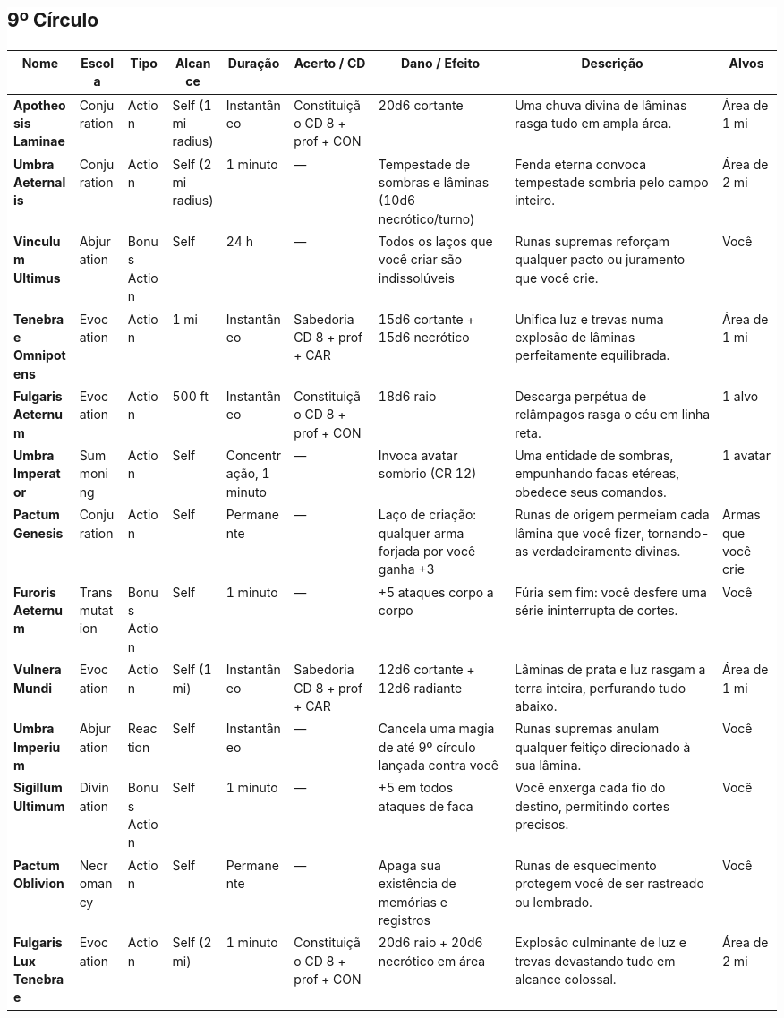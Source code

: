 
## 9º Círculo

|Nome|Escola|Tipo|Alcance|Duração|Acerto / CD|Dano / Efeito|Descrição|Alvos|
|---|---|---|---|---|---|---|---|---|
|**Apotheosis Laminae**|Conjuration|Action|Self (1 mi radius)|Instantâneo|Constituição CD 8 + prof + CON|20d6 cortante|Uma chuva divina de lâminas rasga tudo em ampla área.|Área de 1 mi|
|**Umbra Aeternalis**|Conjuration|Action|Self (2 mi radius)|1 minuto|—|Tempestade de sombras e lâminas (10d6 necrótico/turno)|Fenda eterna convoca tempestade sombria pelo campo inteiro.|Área de 2 mi|
|**Vinculum Ultimus**|Abjuration|Bonus Action|Self|24 h|—|Todos os laços que você criar são indissolúveis|Runas supremas reforçam qualquer pacto ou juramento que você crie.|Você|
|**Tenebrae Omnipotens**|Evocation|Action|1 mi|Instantâneo|Sabedoria CD 8 + prof + CAR|15d6 cortante + 15d6 necrótico|Unifica luz e trevas numa explosão de lâminas perfeitamente equilibrada.|Área de 1 mi|
|**Fulgaris Aeternum**|Evocation|Action|500 ft|Instantâneo|Constituição CD 8 + prof + CON|18d6 raio|Descarga perpétua de relâmpagos rasga o céu em linha reta.|1 alvo|
|**Umbra Imperator**|Summoning|Action|Self|Concentração, 1 minuto|—|Invoca avatar sombrio (CR 12)|Uma entidade de sombras, empunhando facas etéreas, obedece seus comandos.|1 avatar|
|**Pactum Genesis**|Conjuration|Action|Self|Permanente|—|Laço de criação: qualquer arma forjada por você ganha +3|Runas de origem permeiam cada lâmina que você fizer, tornando-as verdadeiramente divinas.|Armas que você crie|
|**Furoris Aeternum**|Transmutation|Bonus Action|Self|1 minuto|—|+5 ataques corpo a corpo|Fúria sem fim: você desfere uma série ininterrupta de cortes.|Você|
|**Vulnera Mundi**|Evocation|Action|Self (1 mi)|Instantâneo|Sabedoria CD 8 + prof + CAR|12d6 cortante + 12d6 radiante|Lâminas de prata e luz rasgam a terra inteira, perfurando tudo abaixo.|Área de 1 mi|
|**Umbra Imperium**|Abjuration|Reaction|Self|Instantâneo|—|Cancela uma magia de até 9º círculo lançada contra você|Runas supremas anulam qualquer feitiço direcionado à sua lâmina.|Você|
|**Sigillum Ultimum**|Divination|Bonus Action|Self|1 minuto|—|+5 em todos ataques de faca|Você enxerga cada fio do destino, permitindo cortes precisos.|Você|
|**Pactum Oblivion**|Necromancy|Action|Self|Permanente|—|Apaga sua existência de memórias e registros|Runas de esquecimento protegem você de ser rastreado ou lembrado.|Você|
|**Fulgaris Lux Tenebrae**|Evocation|Action|Self (2 mi)|1 minuto|Constituição CD 8 + prof + CON|20d6 raio + 20d6 necrótico em área|Explosão culminante de luz e trevas devastando tudo em alcance colossal.|Área de 2 mi|
